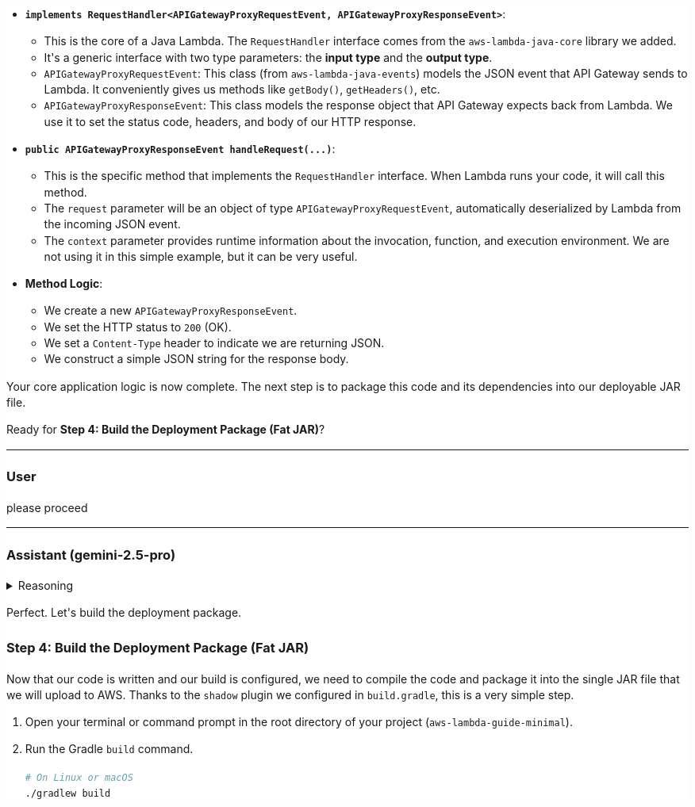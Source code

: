 *   **`implements RequestHandler<APIGatewayProxyRequestEvent, APIGatewayProxyResponseEvent>`**:
    *   This is the core of a Java Lambda. The `RequestHandler` interface comes from the `aws-lambda-java-core` library we added.
    *   It's a generic interface with two type parameters: the **input type** and the **output type**.
    *   `APIGatewayProxyRequestEvent`: This class (from `aws-lambda-java-events`) models the JSON event that API Gateway sends to Lambda. It conveniently gives us methods like `getBody()`, `getHeaders()`, etc.
    *   `APIGatewayProxyResponseEvent`: This class models the response object that API Gateway expects back from Lambda. We use it to set the status code, headers, and body of our HTTP response.

*   **`public APIGatewayProxyResponseEvent handleRequest(...)`**:
    *   This is the specific method that implements the `RequestHandler` interface. When Lambda runs your code, it will call this method.
    *   The `request` parameter will be an object of type `APIGatewayProxyRequestEvent`, automatically deserialized by Lambda from the incoming JSON event.
    *   The `context` parameter provides runtime information about the invocation, function, and execution environment. We are not using it in this simple example, but it can be very useful.

*   **Method Logic**:
    *   We create a new `APIGatewayProxyResponseEvent`.
    *   We set the HTTP status to `200` (OK).
    *   We set a `Content-Type` header to indicate we are returning JSON.
    *   We construct a simple JSON string for the response body.

Your core application logic is now complete. The next step is to package this code and its dependencies into our deployable JAR file.

Ready for **Step 4: Build the Deployment Package (Fat JAR)**?


---

### User

please proceed


---

### Assistant (gemini-2.5-pro)

<details><summary>Reasoning</summary></details>

Perfect. Let's build the deployment package.

### **Step 4: Build the Deployment Package (Fat JAR)**

Now that our code is written and our build is configured, we need to compile the code and package it into the single JAR file that we will upload to AWS. Thanks to the `shadow` plugin we configured in `build.gradle`, this is a very simple step.

1.  Open your terminal or command prompt in the root directory of your project (`aws-lambda-guide-minimal`).

2.  Run the Gradle `build` command.

    ```bash
    # On Linux or macOS
    ./gradlew build
